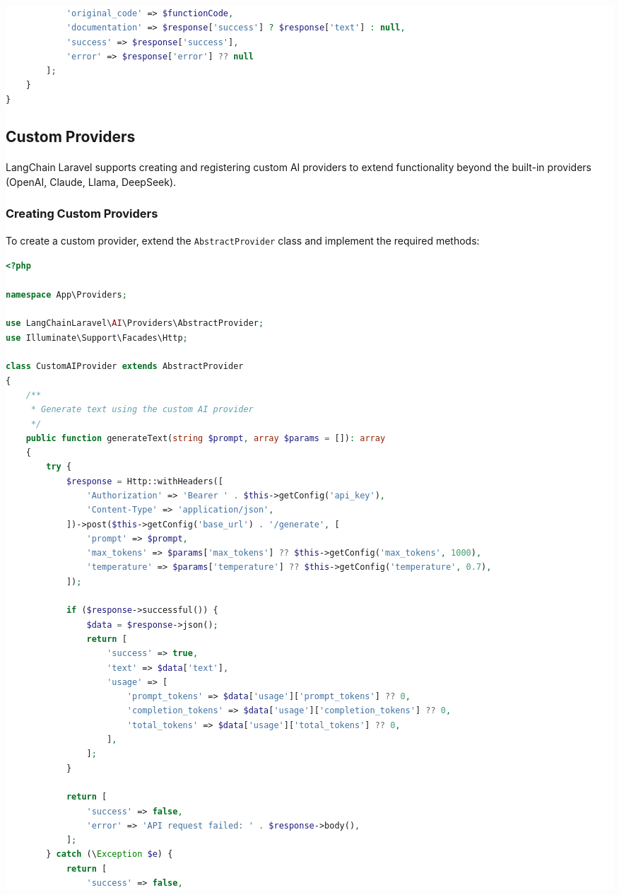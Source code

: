 ```php
            'original_code' => $functionCode,
            'documentation' => $response['success'] ? $response['text'] : null,
            'success' => $response['success'],
            'error' => $response['error'] ?? null
        ];
    }
}
```

## Custom Providers

LangChain Laravel supports creating and registering custom AI providers to extend functionality beyond the built-in providers (OpenAI, Claude, Llama, DeepSeek).

### Creating Custom Providers

To create a custom provider, extend the `AbstractProvider` class and implement the required methods:

```php
<?php

namespace App\Providers;

use LangChainLaravel\AI\Providers\AbstractProvider;
use Illuminate\Support\Facades\Http;

class CustomAIProvider extends AbstractProvider
{
    /**
     * Generate text using the custom AI provider
     */
    public function generateText(string $prompt, array $params = []): array
    {
        try {
            $response = Http::withHeaders([
                'Authorization' => 'Bearer ' . $this->getConfig('api_key'),
                'Content-Type' => 'application/json',
            ])->post($this->getConfig('base_url') . '/generate', [
                'prompt' => $prompt,
                'max_tokens' => $params['max_tokens'] ?? $this->getConfig('max_tokens', 1000),
                'temperature' => $params['temperature'] ?? $this->getConfig('temperature', 0.7),
            ]);

            if ($response->successful()) {
                $data = $response->json();
                return [
                    'success' => true,
                    'text' => $data['text'],
                    'usage' => [
                        'prompt_tokens' => $data['usage']['prompt_tokens'] ?? 0,
                        'completion_tokens' => $data['usage']['completion_tokens'] ?? 0,
                        'total_tokens' => $data['usage']['total_tokens'] ?? 0,
                    ],
                ];
            }

            return [
                'success' => false,
                'error' => 'API request failed: ' . $response->body(),
            ];
        } catch (\Exception $e) {
            return [
                'success' => false,
```